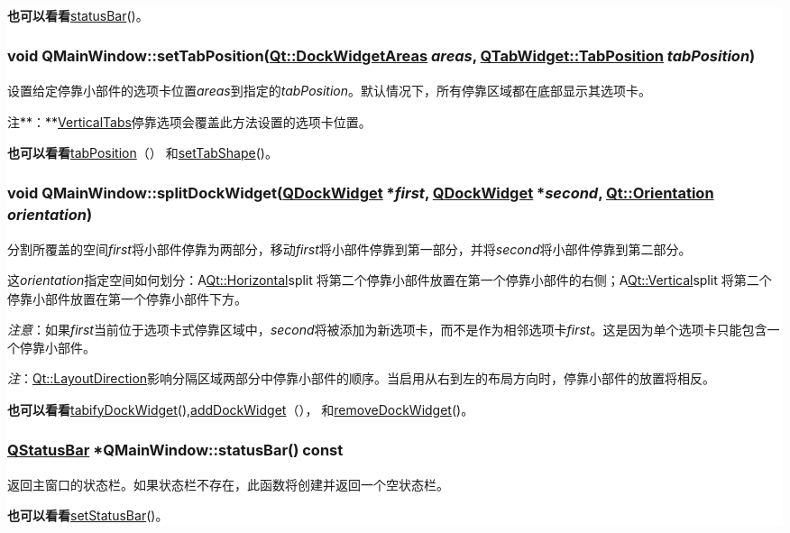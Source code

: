 **也可以看看**[statusBar](https://doc-qt-io.translate.goog/qt-6/qmainwindow.html?_x_tr_sl=auto&_x_tr_tl=zh-CN&_x_tr_hl=zh-CN&_x_tr_pto=wapp#statusBar)()。

### void QMainWindow::setTabPosition([Qt::DockWidgetAreas](https://doc-qt-io.translate.goog/qt-6/qt.html?_x_tr_sl=auto&_x_tr_tl=zh-CN&_x_tr_hl=zh-CN&_x_tr_pto=wapp#DockWidgetArea-enum) *areas*, [QTabWidget::TabPosition](https://doc-qt-io.translate.goog/qt-6/qtabwidget.html?_x_tr_sl=auto&_x_tr_tl=zh-CN&_x_tr_hl=zh-CN&_x_tr_pto=wapp#TabPosition-enum) *tabPosition*)

设置给定停靠小部件的选项卡位置*areas*到指定的*tabPosition*。默认情况下，所有停靠区域都在底部显示其选项卡。

注**：**[VerticalTabs](https://doc-qt-io.translate.goog/qt-6/qmainwindow.html?_x_tr_sl=auto&_x_tr_tl=zh-CN&_x_tr_hl=zh-CN&_x_tr_pto=wapp#DockOption-enum)停靠选项会覆盖此方法设置的选项卡位置。

**也可以看看**[tabPosition](https://doc-qt-io.translate.goog/qt-6/qmainwindow.html?_x_tr_sl=auto&_x_tr_tl=zh-CN&_x_tr_hl=zh-CN&_x_tr_pto=wapp#tabPosition)（） 和[setTabShape](https://doc-qt-io.translate.goog/qt-6/qmainwindow.html?_x_tr_sl=auto&_x_tr_tl=zh-CN&_x_tr_hl=zh-CN&_x_tr_pto=wapp#tabShape-prop)()。

### void QMainWindow::splitDockWidget([QDockWidget](https://doc-qt-io.translate.goog/qt-6/qdockwidget.html?_x_tr_sl=auto&_x_tr_tl=zh-CN&_x_tr_hl=zh-CN&_x_tr_pto=wapp) **first*, [QDockWidget](https://doc-qt-io.translate.goog/qt-6/qdockwidget.html?_x_tr_sl=auto&_x_tr_tl=zh-CN&_x_tr_hl=zh-CN&_x_tr_pto=wapp) **second*, [Qt::Orientation](https://doc-qt-io.translate.goog/qt-6/qt.html?_x_tr_sl=auto&_x_tr_tl=zh-CN&_x_tr_hl=zh-CN&_x_tr_pto=wapp#Orientation-enum) *orientation*)

分割所覆盖的空间*first*将小部件停靠为两部分，移动*first*将小部件停靠到第一部分，并将*second*将小部件停靠到第二部分。

这*orientation*指定空间如何划分：A[Qt::Horizontal](https://doc-qt-io.translate.goog/qt-6/qt.html?_x_tr_sl=auto&_x_tr_tl=zh-CN&_x_tr_hl=zh-CN&_x_tr_pto=wapp#Orientation-enum)split 将第二个停靠小部件放置在第一个停靠小部件的右侧；A[Qt::Vertical](https://doc-qt-io.translate.goog/qt-6/qt.html?_x_tr_sl=auto&_x_tr_tl=zh-CN&_x_tr_hl=zh-CN&_x_tr_pto=wapp#Orientation-enum)split 将第二个停靠小部件放置在第一个停靠小部件下方。

*注意*：如果*first*当前位于选项卡式停靠区域中，*second*将被添加为新选项卡，而不是作为相邻选项卡*first*。这是因为单个选项卡只能包含一个停靠小部件。

*注*：[Qt::LayoutDirection](https://doc-qt-io.translate.goog/qt-6/qt.html?_x_tr_sl=auto&_x_tr_tl=zh-CN&_x_tr_hl=zh-CN&_x_tr_pto=wapp#LayoutDirection-enum)影响分隔区域两部分中停靠小部件的顺序。当启用从右到左的布局方向时，停靠小部件的放置将相反。

**也可以看看**[tabifyDockWidget](https://doc-qt-io.translate.goog/qt-6/qmainwindow.html?_x_tr_sl=auto&_x_tr_tl=zh-CN&_x_tr_hl=zh-CN&_x_tr_pto=wapp#tabifyDockWidget)(),[addDockWidget](https://doc-qt-io.translate.goog/qt-6/qmainwindow.html?_x_tr_sl=auto&_x_tr_tl=zh-CN&_x_tr_hl=zh-CN&_x_tr_pto=wapp#addDockWidget)（）， 和[removeDockWidget](https://doc-qt-io.translate.goog/qt-6/qmainwindow.html?_x_tr_sl=auto&_x_tr_tl=zh-CN&_x_tr_hl=zh-CN&_x_tr_pto=wapp#removeDockWidget)()。

### [QStatusBar](https://doc-qt-io.translate.goog/qt-6/qstatusbar.html?_x_tr_sl=auto&_x_tr_tl=zh-CN&_x_tr_hl=zh-CN&_x_tr_pto=wapp) *QMainWindow::statusBar() const

返回主窗口的状态栏。如果状态栏不存在，此函数将创建并返回一个空状态栏。

**也可以看看**[setStatusBar](https://doc-qt-io.translate.goog/qt-6/qmainwindow.html?_x_tr_sl=auto&_x_tr_tl=zh-CN&_x_tr_hl=zh-CN&_x_tr_pto=wapp#setStatusBar)()。
